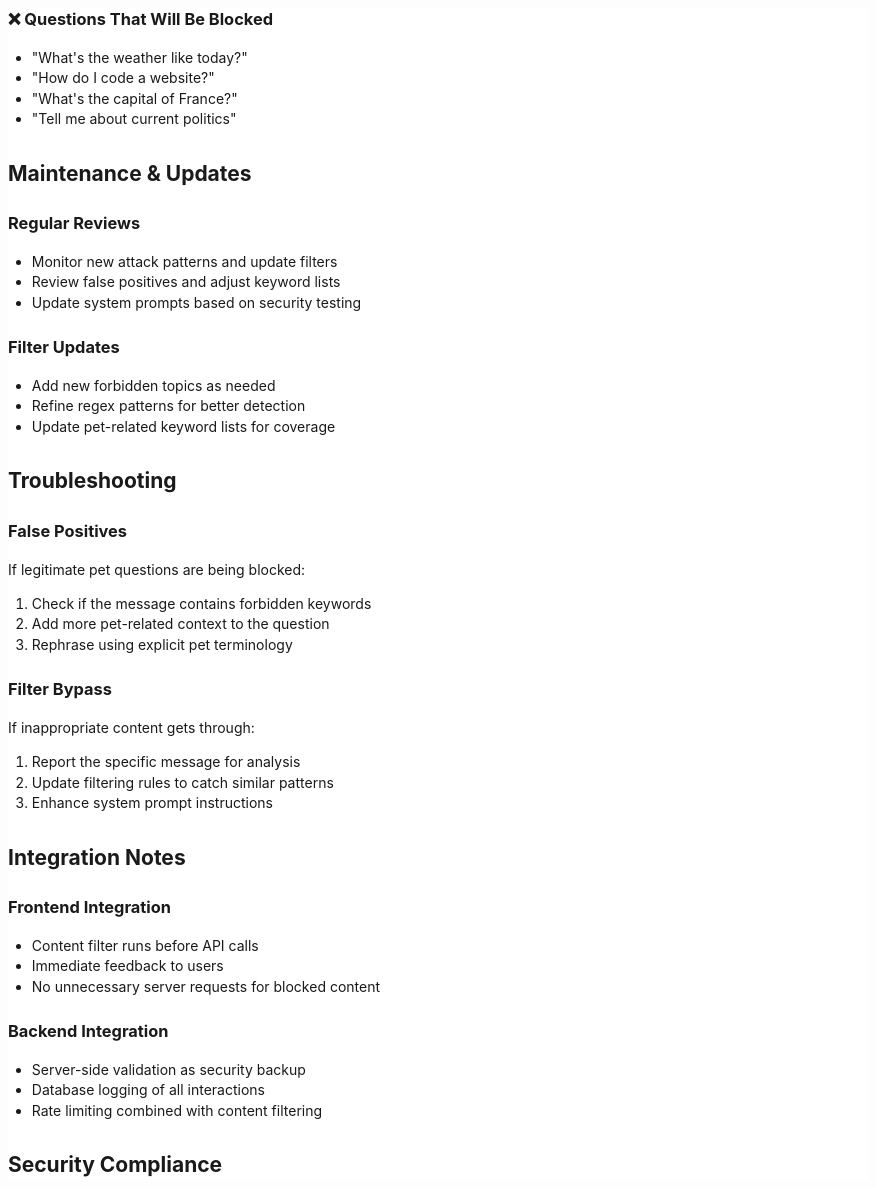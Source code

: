 ### ❌ Questions That Will Be Blocked
- "What's the weather like today?"
- "How do I code a website?"
- "What's the capital of France?"
- "Tell me about current politics"

## Maintenance & Updates

### Regular Reviews
- Monitor new attack patterns and update filters
- Review false positives and adjust keyword lists
- Update system prompts based on security testing

### Filter Updates
- Add new forbidden topics as needed
- Refine regex patterns for better detection
- Update pet-related keyword lists for coverage

## Troubleshooting

### False Positives
If legitimate pet questions are being blocked:

1. Check if the message contains forbidden keywords
2. Add more pet-related context to the question
3. Rephrase using explicit pet terminology

### Filter Bypass
If inappropriate content gets through:

1. Report the specific message for analysis
2. Update filtering rules to catch similar patterns
3. Enhance system prompt instructions

## Integration Notes

### Frontend Integration
- Content filter runs before API calls
- Immediate feedback to users
- No unnecessary server requests for blocked content

### Backend Integration
- Server-side validation as security backup
- Database logging of all interactions
- Rate limiting combined with content filtering

## Security Compliance
